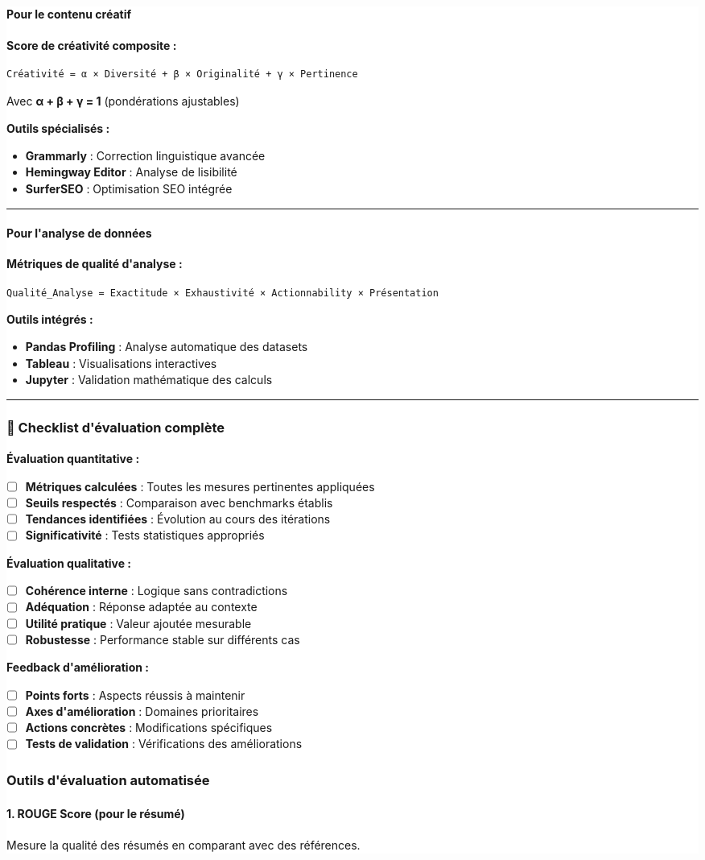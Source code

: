 
#### Pour le contenu créatif

**Score de créativité composite :**

```
Créativité = α × Diversité + β × Originalité + γ × Pertinence
```

Avec **α + β + γ = 1** (pondérations ajustables)

**Outils spécialisés :**
- **Grammarly** : Correction linguistique avancée
- **Hemingway Editor** : Analyse de lisibilité
- **SurferSEO** : Optimisation SEO intégrée

---

#### Pour l'analyse de données

**Métriques de qualité d'analyse :**

```
Qualité_Analyse = Exactitude × Exhaustivité × Actionnability × Présentation
```

**Outils intégrés :**
- **Pandas Profiling** : Analyse automatique des datasets
- **Tableau** : Visualisations interactives
- **Jupyter** : Validation mathématique des calculs

---

### 🎯 Checklist d'évaluation complète

**Évaluation quantitative :**
- [ ] **Métriques calculées** : Toutes les mesures pertinentes appliquées
- [ ] **Seuils respectés** : Comparaison avec benchmarks établis
- [ ] **Tendances identifiées** : Évolution au cours des itérations
- [ ] **Significativité** : Tests statistiques appropriés

**Évaluation qualitative :**
- [ ] **Cohérence interne** : Logique sans contradictions
- [ ] **Adéquation** : Réponse adaptée au contexte
- [ ] **Utilité pratique** : Valeur ajoutée mesurable
- [ ] **Robustesse** : Performance stable sur différents cas

**Feedback d'amélioration :**
- [ ] **Points forts** : Aspects réussis à maintenir
- [ ] **Axes d'amélioration** : Domaines prioritaires
- [ ] **Actions concrètes** : Modifications spécifiques
- [ ] **Tests de validation** : Vérifications des améliorations

### Outils d'évaluation automatisée

#### 1. **ROUGE Score** (pour le résumé)
Mesure la qualité des résumés en comparant avec des références.
